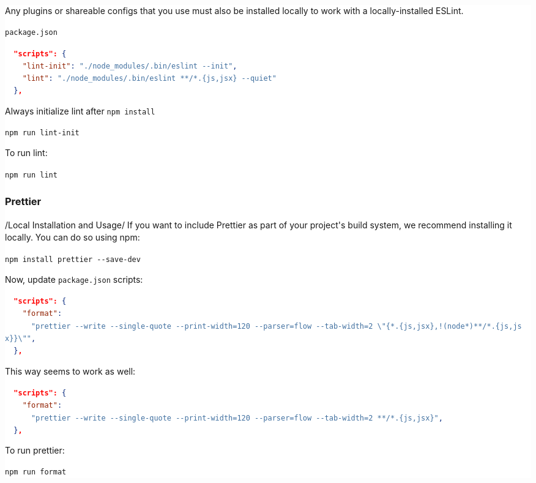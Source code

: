 Any plugins or shareable configs that you use must also be installed locally to work with a locally-installed ESLint.

`package.json`
```json
  "scripts": {
    "lint-init": "./node_modules/.bin/eslint --init",
    "lint": "./node_modules/.bin/eslint **/*.{js,jsx} --quiet"
  },
```

Always initialize lint after `npm install`
```
npm run lint-init
```

To run lint:
```
npm run lint
```


### Prettier
/Local Installation and Usage/
If you want to include Prettier as part of your project's build system, we recommend installing it locally. You can do so using npm:

```
npm install prettier --save-dev
```

Now, update `package.json` scripts:

```json
  "scripts": {
    "format":
      "prettier --write --single-quote --print-width=120 --parser=flow --tab-width=2 \"{*.{js,jsx},!(node*)**/*.{js,jsx}}\"",
  },
```

This way seems to work as well:
```json
  "scripts": {
    "format":
      "prettier --write --single-quote --print-width=120 --parser=flow --tab-width=2 **/*.{js,jsx}",
  },
```

To run prettier:
```
npm run format
```
